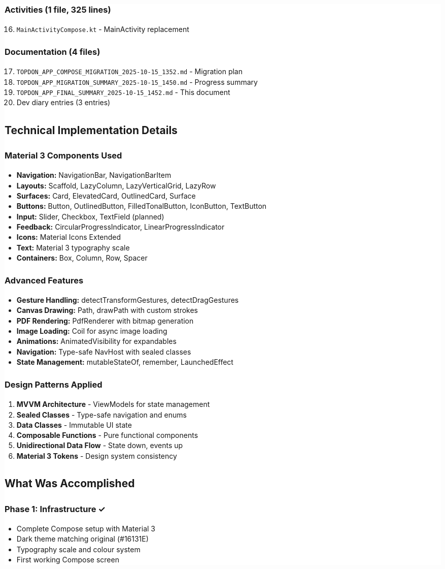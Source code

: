 ### Activities (1 file, 325 lines)

16. `MainActivityCompose.kt` - MainActivity replacement

### Documentation (4 files)

17. `TOPDON_APP_COMPOSE_MIGRATION_2025-10-15_1352.md` - Migration plan
18. `TOPDON_APP_MIGRATION_SUMMARY_2025-10-15_1450.md` - Progress summary
19. `TOPDON_APP_FINAL_SUMMARY_2025-10-15_1452.md` - This document
20. Dev diary entries (3 entries)

## Technical Implementation Details

### Material 3 Components Used

- **Navigation:** NavigationBar, NavigationBarItem
- **Layouts:** Scaffold, LazyColumn, LazyVerticalGrid, LazyRow
- **Surfaces:** Card, ElevatedCard, OutlinedCard, Surface
- **Buttons:** Button, OutlinedButton, FilledTonalButton, IconButton, TextButton
- **Input:** Slider, Checkbox, TextField (planned)
- **Feedback:** CircularProgressIndicator, LinearProgressIndicator
- **Icons:** Material Icons Extended
- **Text:** Material 3 typography scale
- **Containers:** Box, Column, Row, Spacer

### Advanced Features

- **Gesture Handling:** detectTransformGestures, detectDragGestures
- **Canvas Drawing:** Path, drawPath with custom strokes
- **PDF Rendering:** PdfRenderer with bitmap generation
- **Image Loading:** Coil for async image loading
- **Animations:** AnimatedVisibility for expandables
- **Navigation:** Type-safe NavHost with sealed classes
- **State Management:** mutableStateOf, remember, LaunchedEffect

### Design Patterns Applied

1. **MVVM Architecture** - ViewModels for state management
2. **Sealed Classes** - Type-safe navigation and enums
3. **Data Classes** - Immutable UI state
4. **Composable Functions** - Pure functional components
5. **Unidirectional Data Flow** - State down, events up
6. **Material 3 Tokens** - Design system consistency

## What Was Accomplished

### Phase 1: Infrastructure ✓

- Complete Compose setup with Material 3
- Dark theme matching original (#16131E)
- Typography scale and colour system
- First working Compose screen
